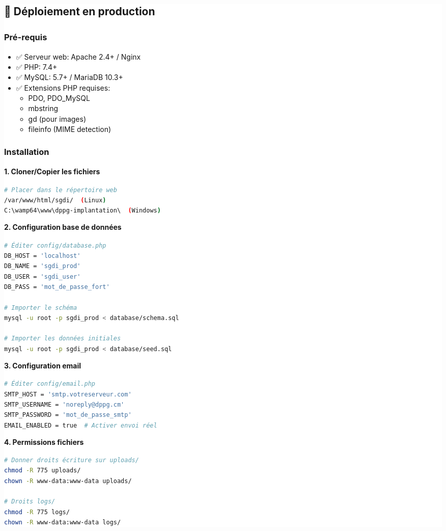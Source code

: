 
## 🚀 Déploiement en production

### Pré-requis
- ✅ Serveur web: Apache 2.4+ / Nginx
- ✅ PHP: 7.4+
- ✅ MySQL: 5.7+ / MariaDB 10.3+
- ✅ Extensions PHP requises:
  * PDO, PDO_MySQL
  * mbstring
  * gd (pour images)
  * fileinfo (MIME detection)

### Installation

**1. Cloner/Copier les fichiers**
```bash
# Placer dans le répertoire web
/var/www/html/sgdi/  (Linux)
C:\wamp64\www\dppg-implantation\  (Windows)
```

**2. Configuration base de données**
```bash
# Éditer config/database.php
DB_HOST = 'localhost'
DB_NAME = 'sgdi_prod'
DB_USER = 'sgdi_user'
DB_PASS = 'mot_de_passe_fort'

# Importer le schéma
mysql -u root -p sgdi_prod < database/schema.sql

# Importer les données initiales
mysql -u root -p sgdi_prod < database/seed.sql
```

**3. Configuration email**
```bash
# Éditer config/email.php
SMTP_HOST = 'smtp.votreserveur.com'
SMTP_USERNAME = 'noreply@dppg.cm'
SMTP_PASSWORD = 'mot_de_passe_smtp'
EMAIL_ENABLED = true  # Activer envoi réel
```

**4. Permissions fichiers**
```bash
# Donner droits écriture sur uploads/
chmod -R 775 uploads/
chown -R www-data:www-data uploads/

# Droits logs/
chmod -R 775 logs/
chown -R www-data:www-data logs/
```
